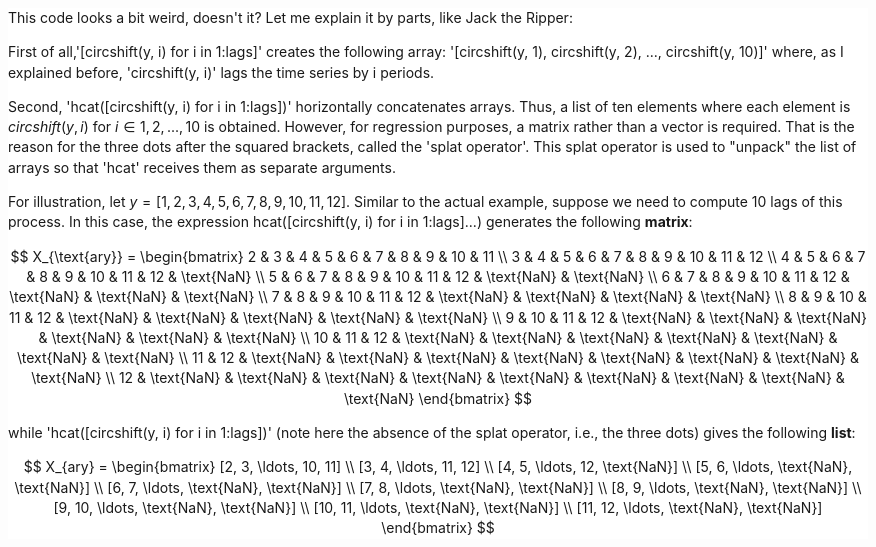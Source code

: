 This code looks a bit weird, doesn't it? Let me explain it by parts, like Jack the Ripper:

First of all,'[circshift(y, i) for i in 1:lags]' creates the following array: '[circshift(y, 1), circshift(y, 2), ..., circshift(y, 10)]' where, as I explained before, 'circshift(y, i)' lags the time series by i periods.

Second, 'hcat([circshift(y, i) for i in 1:lags])' horizontally concatenates arrays. Thus, a list of ten elements where each element is $circshift(y, i)$ for $i \in {1, 2, ..., 10}$ is obtained. However, for regression purposes, a matrix rather than a vector is required. That is the reason for the three dots after the squared brackets, called the 'splat operator'. This splat operator is used to "unpack" the list of arrays so that 'hcat' receives them as separate arguments.

For illustration, let $y = [1, 2, 3, 4, 5, 6, 7, 8, 9, 10, 11, 12]$. Similar to the actual example, suppose we need to compute 10 lags of this process. In this case, the expression hcat([circshift(y, i) for i in 1:lags]...) generates the following **matrix**:

$$
X_{\text{ary}} = 
\begin{bmatrix}
2 & 3 & 4 & 5 & 6 & 7 & 8 & 9 & 10 & 11 \\
3 & 4 & 5 & 6 & 7 & 8 & 9 & 10 & 11 & 12 \\
4 & 5 & 6 & 7 & 8 & 9 & 10 & 11 & 12 & \text{NaN} \\
5 & 6 & 7 & 8 & 9 & 10 & 11 & 12 & \text{NaN} & \text{NaN} \\
6 & 7 & 8 & 9 & 10 & 11 & 12 & \text{NaN} & \text{NaN} & \text{NaN} \\
7 & 8 & 9 & 10 & 11 & 12 & \text{NaN} & \text{NaN} & \text{NaN} & \text{NaN} \\
8 & 9 & 10 & 11 & 12 & \text{NaN} & \text{NaN} & \text{NaN} & \text{NaN} & \text{NaN} \\
9 & 10 & 11 & 12 & \text{NaN} & \text{NaN} & \text{NaN} & \text{NaN} & \text{NaN} & \text{NaN} \\
10 & 11 & 12 & \text{NaN} & \text{NaN} & \text{NaN} & \text{NaN} & \text{NaN} & \text{NaN} & \text{NaN} \\
11 & 12 & \text{NaN} & \text{NaN} & \text{NaN} & \text{NaN} & \text{NaN} & \text{NaN} & \text{NaN} & \text{NaN} \\
12 & \text{NaN} & \text{NaN} & \text{NaN} & \text{NaN} & \text{NaN} & \text{NaN} & \text{NaN} & \text{NaN} & \text{NaN}
\end{bmatrix}
$$

while 'hcat([circshift(y, i) for i in 1:lags])' (note here the absence of the splat operator, i.e., the three dots) gives the following **list**:

$$
X_{ary} = 
\begin{bmatrix}
[2, 3, \ldots, 10, 11] \\
[3, 4, \ldots, 11, 12] \\
[4, 5, \ldots, 12, \text{NaN}] \\
[5, 6, \ldots, \text{NaN}, \text{NaN}] \\
[6, 7, \ldots, \text{NaN}, \text{NaN}] \\
[7, 8, \ldots, \text{NaN}, \text{NaN}] \\
[8, 9, \ldots, \text{NaN}, \text{NaN}] \\
[9, 10, \ldots, \text{NaN}, \text{NaN}] \\
[10, 11, \ldots, \text{NaN}, \text{NaN}] \\
[11, 12, \ldots, \text{NaN}, \text{NaN}]
\end{bmatrix}
$$
